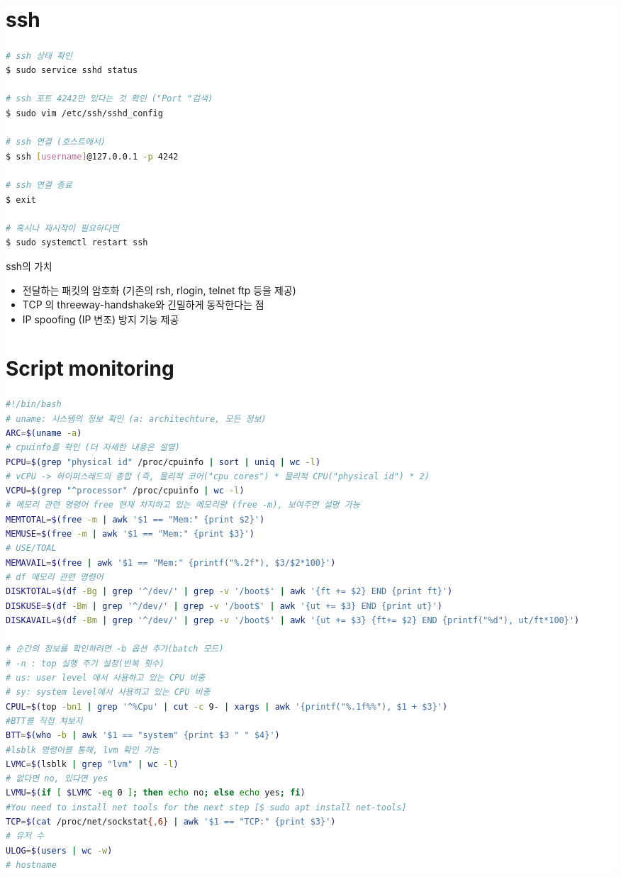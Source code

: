# ssh

```bash
# ssh 상태 확인
$ sudo service sshd status

# ssh 포트 4242만 있다는 것 확인 ("Port "검색)
$ sudo vim /etc/ssh/sshd_config 

# ssh 연결 (호스트에서)
$ ssh [username]@127.0.0.1 -p 4242

# ssh 연결 종료
$ exit

# 혹시나 재시작이 필요하다면
$ sudo systemctl restart ssh


```

ssh의 가치
- 전달하는 패킷의 암호화 (기존의 rsh, rlogin, telnet ftp 등을 제공)
- TCP 의 threeway-handshake와 긴밀하게 동작한다는 점
- IP spoofing (IP 변조) 방지 기능 제공


# Script monitoring
```bash
#!/bin/bash
# uname: 시스템의 정보 확인 (a: architechture, 모든 정보)
ARC=$(uname -a)
# cpuinfo를 확인 (더 자세한 내용은 설명)
PCPU=$(grep "physical id" /proc/cpuinfo | sort | uniq | wc -l)
# vCPU -> 하이퍼스레드의 총합 (즉, 물리적 코어("cpu cores") * 물리적 CPU("physical id") * 2)
VCPU=$(grep "^processor" /proc/cpuinfo | wc -l)
# 메모리 관련 명령어 free 현재 차지하고 있는 메모리량 (free -m), 보여주면 설명 가능
MEMTOTAL=$(free -m | awk '$1 == "Mem:" {print $2}')
MEMUSE=$(free -m | awk '$1 == "Mem:" {print $3}')
# USE/TOAL
MEMAVAIL=$(free | awk '$1 == "Mem:" {printf("%.2f"), $3/$2*100}')
# df 메모리 관련 명령어 
DISKTOTAL=$(df -Bg | grep '^/dev/' | grep -v '/boot$' | awk '{ft += $2} END {print ft}')
DISKUSE=$(df -Bm | grep '^/dev/' | grep -v '/boot$' | awk '{ut += $3} END {print ut}')
DISKAVAIL=$(df -Bm | grep '^/dev/' | grep -v '/boot$' | awk '{ut += $3} {ft+= $2} END {printf("%d"), ut/ft*100}')

# 순간의 정보를 확인하려면 -b 옵션 추가(batch 모드)
# -n : top 실행 주기 설정(반복 횟수)
# us: user level 에서 사용하고 있는 CPU 비중
# sy: system level에서 사용하고 있는 CPU 비중
CPUL=$(top -bn1 | grep '^%Cpu' | cut -c 9- | xargs | awk '{printf("%.1f%%"), $1 + $3}')
#BTT를 직접 쳐보자
BTT=$(who -b | awk '$1 == "system" {print $3 " " $4}')
#lsblk 명령어를 통해, lvm 확인 가능
LVMC=$(lsblk | grep "lvm" | wc -l)
# 없다면 no, 있다면 yes
LVMU=$(if [ $LVMC -eq 0 ]; then echo no; else echo yes; fi)
#You need to install net tools for the next step [$ sudo apt install net-tools]
TCP=$(cat /proc/net/sockstat{,6} | awk '$1 == "TCP:" {print $3}')
# 유저 수
ULOG=$(users | wc -w)
# hostname
```